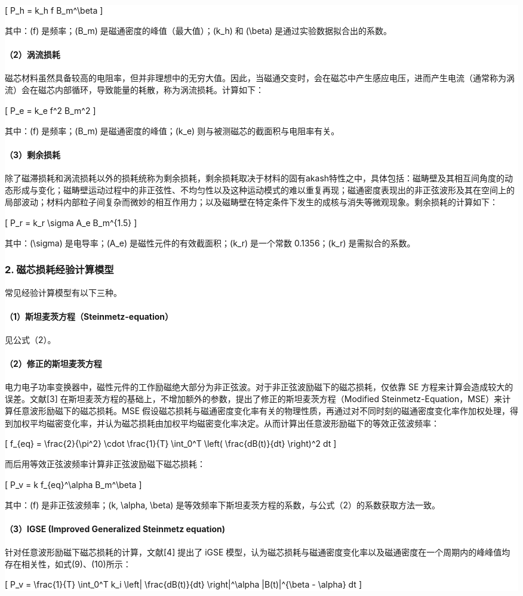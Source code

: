\[
P_h = k_h f B_m^\beta
\]

其中：\(f\) 是频率；\(B_m\) 是磁通密度的峰值（最大值）；\(k_h\) 和 \(\beta\) 是通过实验数据拟合出的系数。

#### （2）涡流损耗

磁芯材料虽然具备较高的电阻率，但并非理想中的无穷大值。因此，当磁通交变时，会在磁芯中产生感应电压，进而产生电流（通常称为涡流）会在磁芯内部循环，导致能量的耗散，称为涡流损耗。计算如下：

\[
P_e = k_e f^2 B_m^2
\]

其中：\(f\) 是频率；\(B_m\) 是磁通密度的峰值；\(k_e\) 则与被测磁芯的截面积与电阻率有关。

#### （3）剩余损耗

除了磁滞损耗和涡流损耗以外的损耗统称为剩余损耗，剩余损耗取决于材料的固有akash特性之中，具体包括：磁畴壁及其相互间角度的动态形成与变化；磁畴壁运动过程中的非正弦性、不均匀性以及这种运动模式的难以重复再现；磁通密度表现出的非正弦波形及其在空间上的局部波动；材料内部粒子间复杂而微妙的相互作用力；以及磁畴壁在特定条件下发生的成核与消失等微观现象。剩余损耗的计算如下：

\[
P_r = k_r \sigma A_e B_m^{1.5}
\]

其中：\(\sigma\) 是电导率；\(A_e\) 是磁性元件的有效截面积；\(k_r\) 是一个常数 0.1356；\(k_r\) 是需拟合的系数。

### 2. 磁芯损耗经验计算模型

常见经验计算模型有以下三种。

#### （1）斯坦麦茨方程（Steinmetz-equation）

见公式（2）。

#### （2）修正的斯坦麦茨方程

电力电子功率变换器中，磁性元件的工作励磁绝大部分为非正弦波。对于非正弦波励磁下的磁芯损耗，仅依靠 SE 方程来计算会造成较大的误差。文献[3] 在斯坦麦茨方程的基础上，不增加额外的参数，提出了修正的斯坦麦茨方程（Modified Steinmetz-Equation，MSE）来计算任意波形励磁下的磁芯损耗。MSE 假设磁芯损耗与磁通密度变化率有关的物理性质，再通过对不同时刻的磁通密度变化率作加权处理，得到加权平均磁密变化率，并认为磁芯损耗由加权平均磁密变化率决定。从而计算出任意波形励磁下的等效正弦波频率：

\[
f_{eq} = \frac{2}{\pi^2} \cdot \frac{1}{T} \int_0^T \left( \frac{dB(t)}{dt} \right)^2 dt
\]

而后用等效正弦波频率计算非正弦波励磁下磁芯损耗：

\[
P_v = k f_{eq}^\alpha B_m^\beta
\]

其中：\(f\) 是非正弦波频率；\(k, \alpha, \beta\) 是等效频率下斯坦麦茨方程的系数，与公式（2）的系数获取方法一致。

#### （3）IGSE (Improved Generalized Steinmetz equation)

针对任意波形励磁下磁芯损耗的计算，文献[4] 提出了 iGSE 模型，认为磁芯损耗与磁通密度变化率以及磁通密度在一个周期内的峰峰值均存在相关性，如式(9)、(10)所示：

\[
P_v = \frac{1}{T} \int_0^T k_i \left| \frac{dB(t)}{dt} \right|^\alpha |B(t)|^{\beta - \alpha} dt
\]
